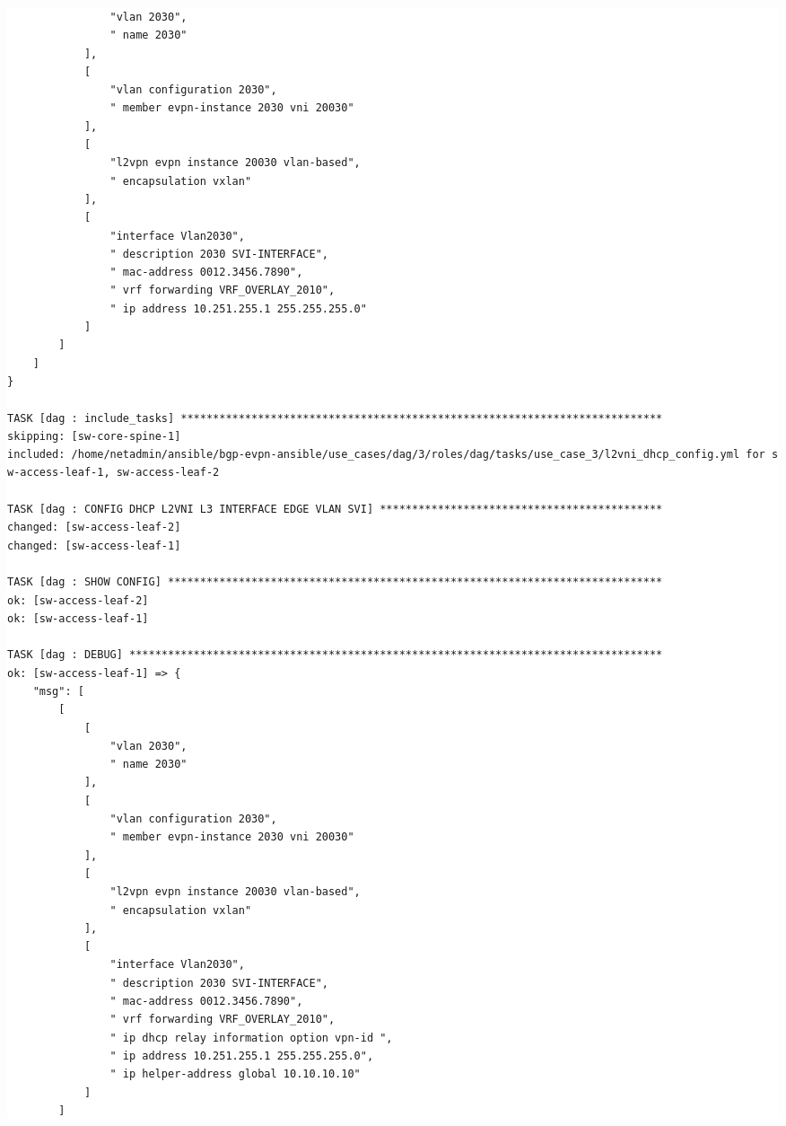                     "vlan 2030",
                    " name 2030"
                ],
                [
                    "vlan configuration 2030",
                    " member evpn-instance 2030 vni 20030"
                ],
                [
                    "l2vpn evpn instance 20030 vlan-based",
                    " encapsulation vxlan"
                ],
                [
                    "interface Vlan2030",
                    " description 2030 SVI-INTERFACE",
                    " mac-address 0012.3456.7890",
                    " vrf forwarding VRF_OVERLAY_2010",
                    " ip address 10.251.255.1 255.255.255.0"
                ]
            ]
        ]
    }

    TASK [dag : include_tasks] ***************************************************************************
    skipping: [sw-core-spine-1]
    included: /home/netadmin/ansible/bgp-evpn-ansible/use_cases/dag/3/roles/dag/tasks/use_case_3/l2vni_dhcp_config.yml for sw-access-leaf-1, sw-access-leaf-2

    TASK [dag : CONFIG DHCP L2VNI L3 INTERFACE EDGE VLAN SVI] ********************************************
    changed: [sw-access-leaf-2]
    changed: [sw-access-leaf-1]

    TASK [dag : SHOW CONFIG] *****************************************************************************
    ok: [sw-access-leaf-2]
    ok: [sw-access-leaf-1]

    TASK [dag : DEBUG] ***********************************************************************************
    ok: [sw-access-leaf-1] => {
        "msg": [
            [
                [
                    "vlan 2030",
                    " name 2030"
                ],
                [
                    "vlan configuration 2030",
                    " member evpn-instance 2030 vni 20030"
                ],
                [
                    "l2vpn evpn instance 20030 vlan-based",
                    " encapsulation vxlan"
                ],
                [
                    "interface Vlan2030",
                    " description 2030 SVI-INTERFACE",
                    " mac-address 0012.3456.7890",
                    " vrf forwarding VRF_OVERLAY_2010",
                    " ip dhcp relay information option vpn-id ",
                    " ip address 10.251.255.1 255.255.255.0",
                    " ip helper-address global 10.10.10.10"
                ]
            ]